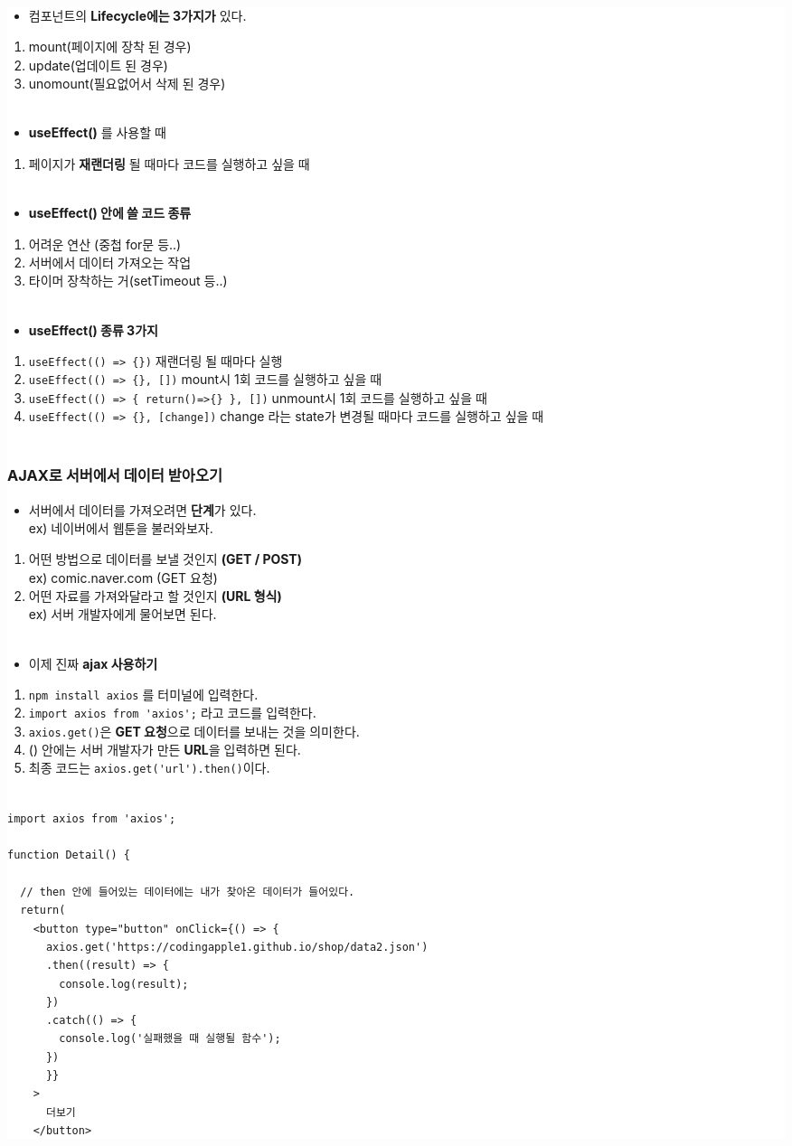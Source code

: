 ```JSX
```

- 컴포넌트의 **Lifecycle에는 3가지가** 있다.

1. mount(페이지에 장착 된 경우)
2. update(업데이트 된 경우)
3. unomount(필요없어서 삭제 된 경우)
   </br></br>

- **useEffect()** 를 사용할 때

1. 페이지가 **재랜더링** 될 때마다 코드를 실행하고 싶을 때
   </br></br>

- **useEffect() 안에 쓸 코드 종류**

1. 어려운 연산 (중첩 for문 등..)
2. 서버에서 데이터 가져오는 작업
3. 타이머 장착하는 거(setTimeout 등..)
   </br></br>

- **useEffect() 종류 3가지**

1. `useEffect(() => {})` 재랜더링 될 때마다 실행
2. `useEffect(() => {}, [])` mount시 1회 코드를 실행하고 싶을 때
3. `useEffect(() => { return()=>{} }, [])` unmount시 1회 코드를 실행하고 싶을 때
4. `useEffect(() => {}, [change])` change 라는 state가 변경될 때마다 코드를 실행하고 싶을 때
   </br>
   </br>

### **AJAX로 서버에서 데이터 받아오기**

- 서버에서 데이터를 가져오려면 **단계**가 있다. </br>
  ex) 네이버에서 웹툰을 불러와보자.

1. 어떤 방법으로 데이터를 보낼 것인지 **(GET / POST)** </br>
   ex) comic.naver.com (GET 요청)
2. 어떤 자료를 가져와달라고 할 것인지 **(URL 형식)** </br>
   ex) 서버 개발자에게 물어보면 된다.
   </br></br>

- 이제 진짜 **ajax 사용하기**

1. `npm install axios` 를 터미널에 입력한다.
2. `import axios from 'axios';` 라고 코드를 입력한다.
3. `axios.get()`은 **GET 요청**으로 데이터를 보내는 것을 의미한다.
4. () 안에는 서버 개발자가 만든 **URL**을 입력하면 된다.
5. 최종 코드는 `axios.get('url').then()`이다.
   </br></br>

```JSX
import axios from 'axios';

function Detail() {

  // then 안에 들어있는 데이터에는 내가 찾아온 데이터가 들어있다.
  return(
    <button type="button" onClick={() => {
      axios.get('https://codingapple1.github.io/shop/data2.json')
      .then((result) => {
        console.log(result);
      })
      .catch(() => {
        console.log('실패했을 때 실행될 함수');
      })
      }}
    >
      더보기
    </button>
```